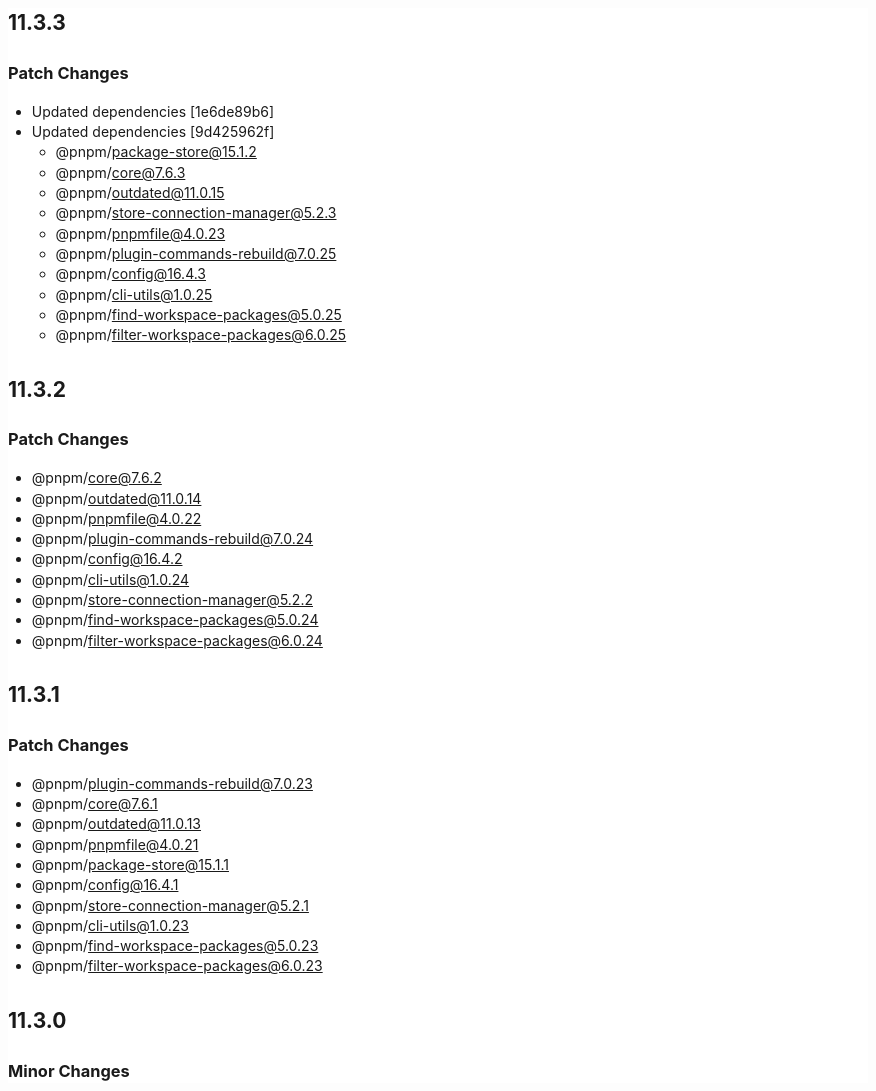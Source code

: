 ## 11.3.3

### Patch Changes

- Updated dependencies [1e6de89b6]
- Updated dependencies [9d425962f]
  - @pnpm/package-store@15.1.2
  - @pnpm/core@7.6.3
  - @pnpm/outdated@11.0.15
  - @pnpm/store-connection-manager@5.2.3
  - @pnpm/pnpmfile@4.0.23
  - @pnpm/plugin-commands-rebuild@7.0.25
  - @pnpm/config@16.4.3
  - @pnpm/cli-utils@1.0.25
  - @pnpm/find-workspace-packages@5.0.25
  - @pnpm/filter-workspace-packages@6.0.25

## 11.3.2

### Patch Changes

- @pnpm/core@7.6.2
- @pnpm/outdated@11.0.14
- @pnpm/pnpmfile@4.0.22
- @pnpm/plugin-commands-rebuild@7.0.24
- @pnpm/config@16.4.2
- @pnpm/cli-utils@1.0.24
- @pnpm/store-connection-manager@5.2.2
- @pnpm/find-workspace-packages@5.0.24
- @pnpm/filter-workspace-packages@6.0.24

## 11.3.1

### Patch Changes

- @pnpm/plugin-commands-rebuild@7.0.23
- @pnpm/core@7.6.1
- @pnpm/outdated@11.0.13
- @pnpm/pnpmfile@4.0.21
- @pnpm/package-store@15.1.1
- @pnpm/config@16.4.1
- @pnpm/store-connection-manager@5.2.1
- @pnpm/cli-utils@1.0.23
- @pnpm/find-workspace-packages@5.0.23
- @pnpm/filter-workspace-packages@6.0.23

## 11.3.0

### Minor Changes
